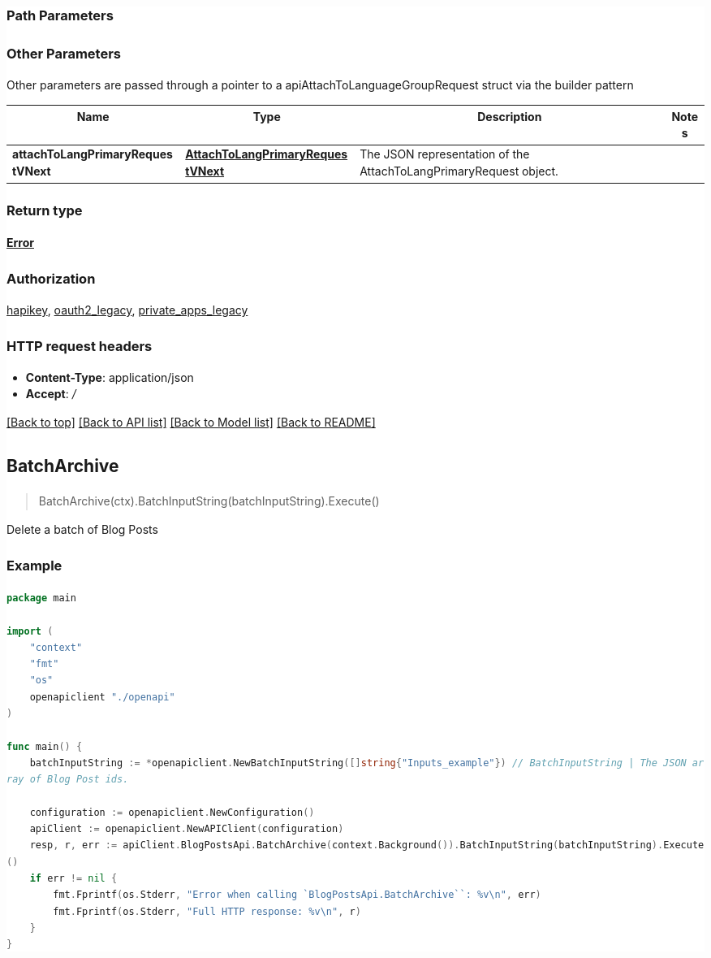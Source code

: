 ### Path Parameters



### Other Parameters

Other parameters are passed through a pointer to a apiAttachToLanguageGroupRequest struct via the builder pattern


Name | Type | Description  | Notes
------------- | ------------- | ------------- | -------------
 **attachToLangPrimaryRequestVNext** | [**AttachToLangPrimaryRequestVNext**](AttachToLangPrimaryRequestVNext.md) | The JSON representation of the AttachToLangPrimaryRequest object. | 

### Return type

[**Error**](Error.md)

### Authorization

[hapikey](../README.md#hapikey), [oauth2_legacy](../README.md#oauth2_legacy), [private_apps_legacy](../README.md#private_apps_legacy)

### HTTP request headers

- **Content-Type**: application/json
- **Accept**: */*

[[Back to top]](#) [[Back to API list]](../README.md#documentation-for-api-endpoints)
[[Back to Model list]](../README.md#documentation-for-models)
[[Back to README]](../README.md)


## BatchArchive

> BatchArchive(ctx).BatchInputString(batchInputString).Execute()

Delete a batch of Blog Posts



### Example

```go
package main

import (
    "context"
    "fmt"
    "os"
    openapiclient "./openapi"
)

func main() {
    batchInputString := *openapiclient.NewBatchInputString([]string{"Inputs_example"}) // BatchInputString | The JSON array of Blog Post ids.

    configuration := openapiclient.NewConfiguration()
    apiClient := openapiclient.NewAPIClient(configuration)
    resp, r, err := apiClient.BlogPostsApi.BatchArchive(context.Background()).BatchInputString(batchInputString).Execute()
    if err != nil {
        fmt.Fprintf(os.Stderr, "Error when calling `BlogPostsApi.BatchArchive``: %v\n", err)
        fmt.Fprintf(os.Stderr, "Full HTTP response: %v\n", r)
    }
}
```
